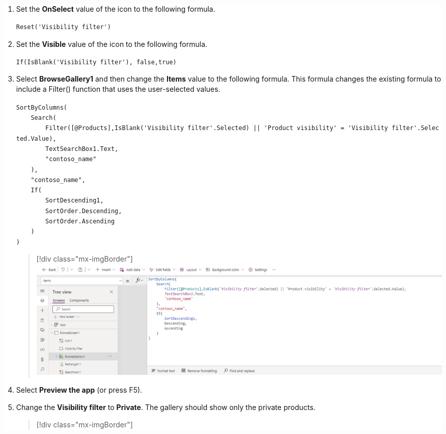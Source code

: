 1. Set the **OnSelect** value of the icon to the following formula.

   `Reset('Visibility filter')`

1. Set the **Visible** value of the icon to the following formula.

   `If(IsBlank('Visibility filter'), false,true)`

1. Select **BrowseGallery1** and then change the **Items** value to the following formula. This formula changes the existing formula to include a Filter() function that uses the user-selected values.

    ```powerappsfl
    SortByColumns(
        Search(
            Filter([@Products],IsBlank('Visibility filter'.Selected) || 'Product visibility' = 'Visibility filter'.Selected.Value),
            TextSearchBox1.Text,
            "contoso_name"
        ),
        "contoso_name",
        If(
            SortDescending1,
            SortOrder.Descending,
            SortOrder.Ascending
        )
    )
    ```

   > [!div class="mx-imgBorder"]
   > [![Screenshot of the gallery OnSelect formula in the Items field.](../media/formula.png)](../media/formula.png#lightbox)

1. Select **Preview the app** (or press F5).

1. Change the **Visibility filter** to **Private**. The gallery should show only the private products.

   > [!div class="mx-imgBorder"]